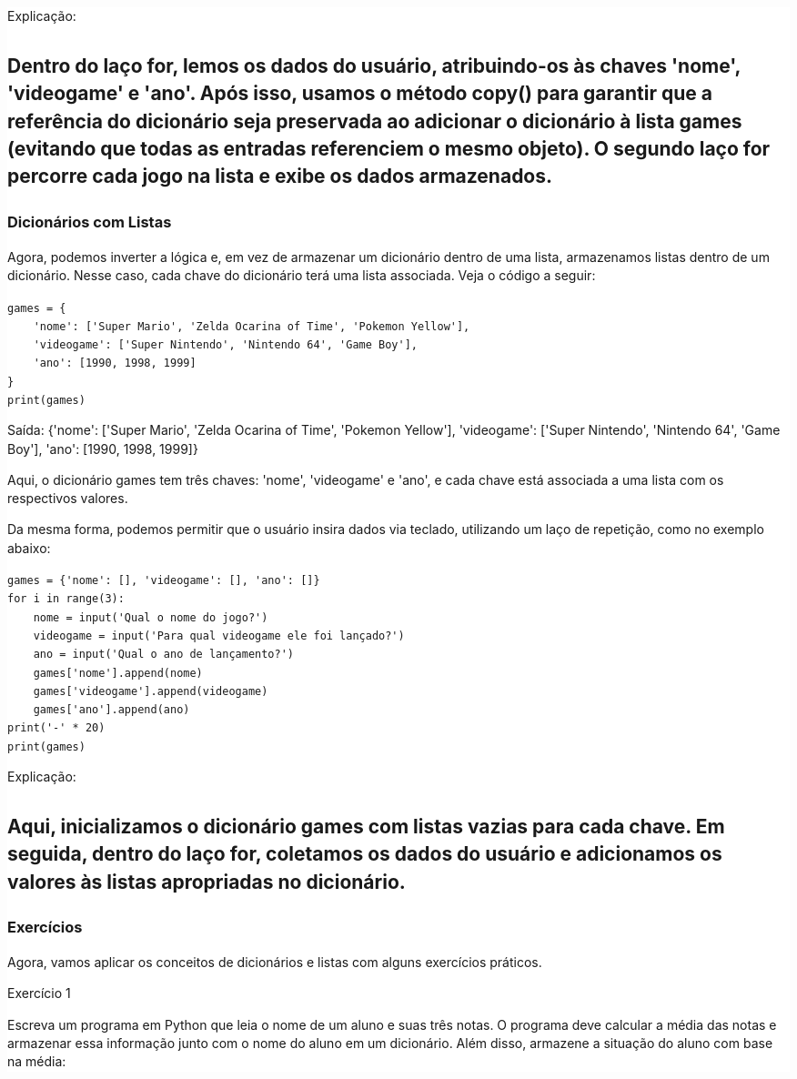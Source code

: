 Explicação:

Dentro do laço for, lemos os dados do usuário, atribuindo-os às chaves 'nome', 'videogame' e 'ano'. Após isso, usamos o método copy() para garantir que a referência do dicionário seja preservada ao adicionar o dicionário à lista games (evitando que todas as entradas referenciem o mesmo objeto). O segundo laço for percorre cada jogo na lista e exibe os dados armazenados.
---
### Dicionários com Listas

Agora, podemos inverter a lógica e, em vez de armazenar um dicionário dentro de uma lista, armazenamos listas dentro de um dicionário. Nesse caso, cada chave do dicionário terá uma lista associada. Veja o código a seguir:
```
games = {
    'nome': ['Super Mario', 'Zelda Ocarina of Time', 'Pokemon Yellow'],
    'videogame': ['Super Nintendo', 'Nintendo 64', 'Game Boy'],
    'ano': [1990, 1998, 1999]
}
print(games)
```
Saída:
{'nome': ['Super Mario', 'Zelda Ocarina of Time', 'Pokemon Yellow'], 
 'videogame': ['Super Nintendo', 'Nintendo 64', 'Game Boy'], 
 'ano': [1990, 1998, 1999]}
 
Aqui, o dicionário games tem três chaves: 'nome', 'videogame' e 'ano', e cada chave está associada a uma lista com os respectivos valores.

Da mesma forma, podemos permitir que o usuário insira dados via teclado, utilizando um laço de repetição, como no exemplo abaixo:
```
games = {'nome': [], 'videogame': [], 'ano': []}
for i in range(3):
    nome = input('Qual o nome do jogo?')
    videogame = input('Para qual videogame ele foi lançado?')
    ano = input('Qual o ano de lançamento?')
    games['nome'].append(nome)
    games['videogame'].append(videogame)
    games['ano'].append(ano)
print('-' * 20)
print(games)
```
Explicação:

Aqui, inicializamos o dicionário games com listas vazias para cada chave. Em seguida, dentro do laço for, coletamos os dados do usuário e adicionamos os valores às listas apropriadas no dicionário.
---
### Exercícios

Agora, vamos aplicar os conceitos de dicionários e listas com alguns exercícios práticos.

Exercício 1

Escreva um programa em Python que leia o nome de um aluno e suas três notas. O programa deve calcular a média das notas e armazenar essa informação junto com o nome do aluno em um dicionário. Além disso, armazene a situação do aluno com base na média:
